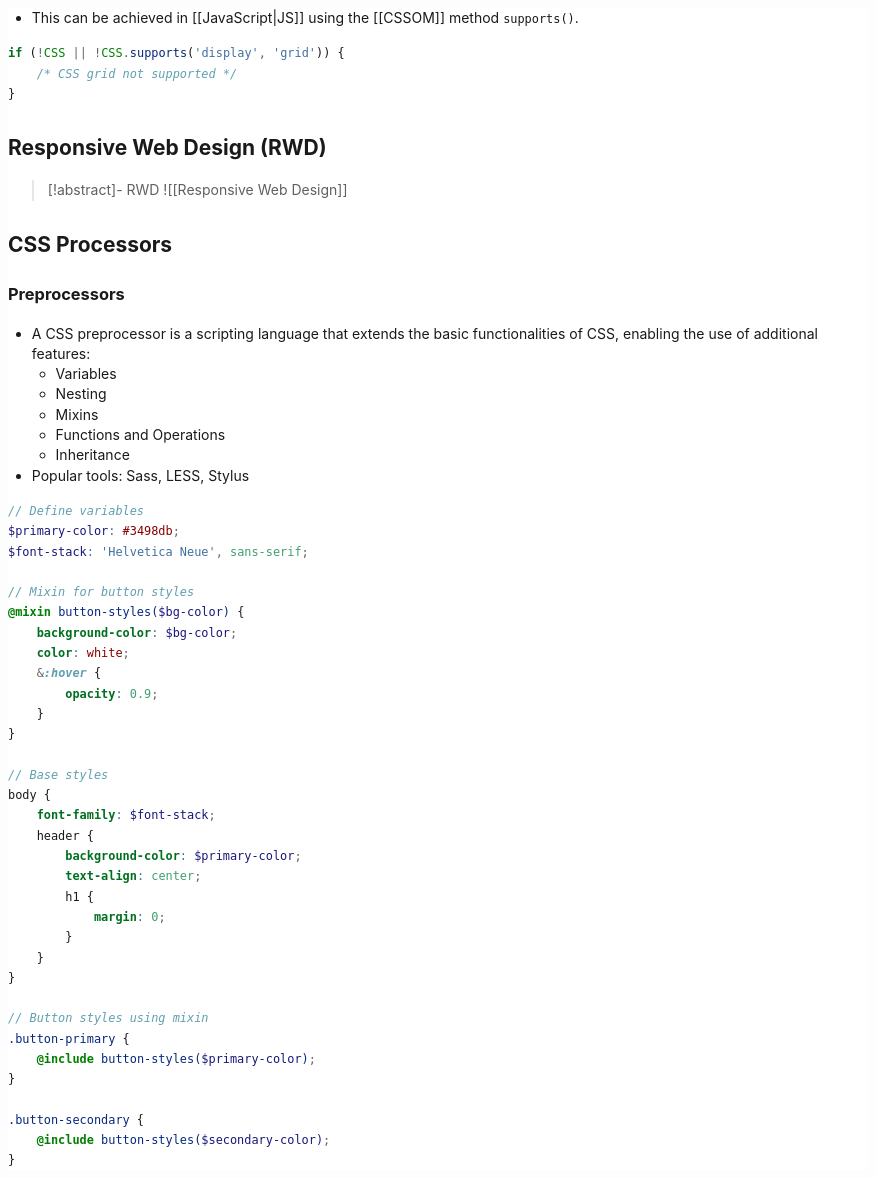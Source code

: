 - This can be achieved in [[JavaScript|JS]] using the [[CSSOM]] method `supports()`.

```js
if (!CSS || !CSS.supports('display', 'grid')) {
    /* CSS grid not supported */
}
```

## Responsive Web Design (RWD)

> [!abstract]- RWD
> ![[Responsive Web Design]]

## CSS Processors

### Preprocessors

- A CSS preprocessor is a scripting language that extends the basic functionalities of CSS, enabling the use of additional features:
    - Variables
    - Nesting
    - Mixins
    - Functions and Operations
    - Inheritance
- Popular tools: Sass, LESS, Stylus

```scss
// Define variables
$primary-color: #3498db;
$font-stack: 'Helvetica Neue', sans-serif;

// Mixin for button styles
@mixin button-styles($bg-color) {
    background-color: $bg-color;
    color: white;
    &:hover {
        opacity: 0.9;
    }
}

// Base styles
body {
    font-family: $font-stack;
    header {
        background-color: $primary-color;
        text-align: center;
        h1 {
            margin: 0;
        }
    }
}

// Button styles using mixin
.button-primary {
    @include button-styles($primary-color);
}

.button-secondary {
    @include button-styles($secondary-color);
}
```


[^1]: [Clearfix - CSS Tricks](https://css-tricks.com/clearfix-a-lesson-in-web-development-evolution/)
[^2]: [Clearfix - MDN](https://developer.mozilla.org/en-US/docs/Learn/CSS/CSS_layout/Floats#clearing_boxes_wrapped_around_a_float)
[^3]: [Sizing items in CSS](https://developer.mozilla.org/en-US/docs/Learn/CSS/Building_blocks/Sizing_items_in_CSS#min-_and_max-_sizes)